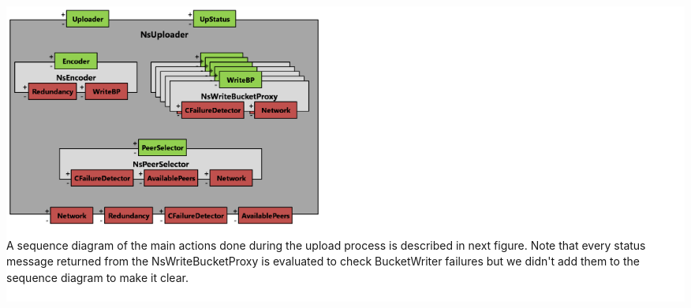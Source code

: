 <img src='https://github.com/maismail/nilestore/raw/wiki/nilestore/immuploader.png' align='middle' title='NsUploader Component' width='400' height='280' />


A sequence diagram of the main actions done during the upload process is described in next figure. Note that every status message returned from the NsWriteBucketProxy is evaluated to check BucketWriter failures but we didn't add them to the sequence diagram to make it clear.<br>
<br>
